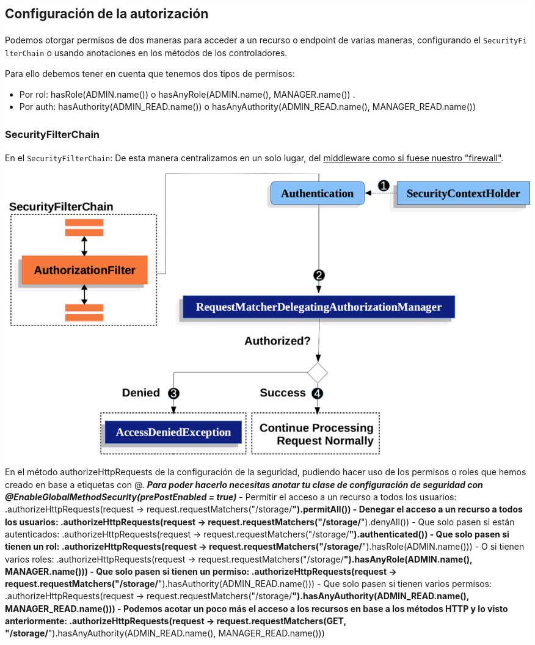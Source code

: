 ## Configuración de la autorización

Podemos otorgar permisos de dos maneras para acceder a un recurso o endpoint de varias maneras, configurando el `SecurityFilterChain` o usando anotaciones en los métodos de los controladores.

Para ello debemos tener en cuenta que tenemos dos tipos de permisos:
- Por rol: hasRole(ADMIN.name()) o hasAnyRole(ADMIN.name(), MANAGER.name()) .
- Por auth: hasAuthority(ADMIN_READ.name()) o hasAnyAuthority(ADMIN_READ.name(), MANAGER_READ.name())

### SecurityFilterChain

En el `SecurityFilterChain`: De esta manera centralizamos en un solo lugar, del [middleware como si fuese nuestro "firewall"](https://docs.spring.io/spring-security/reference/servlet/authorization/authorize-http-requests.html).

![auth](images/authorizationfilter.png)

En el método authorizeHttpRequests de la configuración de la seguridad, pudiendo hacer uso de los permisos o roles que hemos creado en base a etiquetas con @. ***Para poder hacerlo necesitas anotar tu clase de configuración de seguridad con @EnableGlobalMethodSecurity(prePostEnabled = true)***
    - Permitir el acceso a un recurso a todos los usuarios: .authorizeHttpRequests(request -> request.requestMatchers("/storage/**").permitAll())
    - Denegar el acceso a un recurso a todos los usuarios: .authorizeHttpRequests(request -> request.requestMatchers("/storage/**").denyAll())
    - Que solo pasen si están autenticados: .authorizeHttpRequests(request -> request.requestMatchers("/storage/**").authenticated())
    - Que solo pasen si tienen un rol: .authorizeHttpRequests(request -> request.requestMatchers("/storage/**").hasRole(ADMIN.name()))
    - O si tienen varios roles: .authorizeHttpRequests(request -> request.requestMatchers("/storage/**").hasAnyRole(ADMIN.name(), MANAGER.name()))
    - Que solo pasen si tienen un permiso: .authorizeHttpRequests(request -> request.requestMatchers("/storage/**").hasAuthority(ADMIN_READ.name()))
    - Que solo pasen si tienen varios permisos: .authorizeHttpRequests(request -> request.requestMatchers("/storage/**").hasAnyAuthority(ADMIN_READ.name(), MANAGER_READ.name()))
    - Podemos acotar un poco más el acceso a los recursos en base a los métodos HTTP y lo visto anteriormente: .authorizeHttpRequests(request -> request.requestMatchers(GET, "/storage/**").hasAnyAuthority(ADMIN_READ.name(), MANAGER_READ.name()))
    